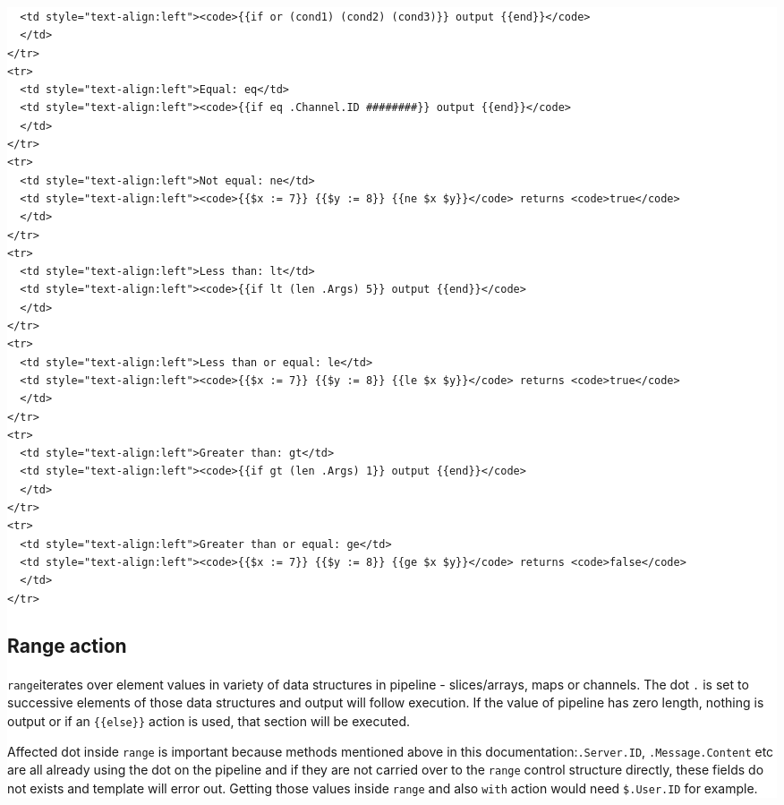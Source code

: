       <td style="text-align:left"><code>{{if or (cond1) (cond2) (cond3)}} output {{end}}</code>
      </td>
    </tr>
    <tr>
      <td style="text-align:left">Equal: eq</td>
      <td style="text-align:left"><code>{{if eq .Channel.ID ########}} output {{end}}</code>
      </td>
    </tr>
    <tr>
      <td style="text-align:left">Not equal: ne</td>
      <td style="text-align:left"><code>{{$x := 7}} {{$y := 8}} {{ne $x $y}}</code> returns <code>true</code>
      </td>
    </tr>
    <tr>
      <td style="text-align:left">Less than: lt</td>
      <td style="text-align:left"><code>{{if lt (len .Args) 5}} output {{end}}</code>
      </td>
    </tr>
    <tr>
      <td style="text-align:left">Less than or equal: le</td>
      <td style="text-align:left"><code>{{$x := 7}} {{$y := 8}} {{le $x $y}}</code> returns <code>true</code>
      </td>
    </tr>
    <tr>
      <td style="text-align:left">Greater than: gt</td>
      <td style="text-align:left"><code>{{if gt (len .Args) 1}} output {{end}}</code>
      </td>
    </tr>
    <tr>
      <td style="text-align:left">Greater than or equal: ge</td>
      <td style="text-align:left"><code>{{$x := 7}} {{$y := 8}} {{ge $x $y}}</code> returns <code>false</code>
      </td>
    </tr>
  </tbody>
</table>

## Range action

`range`iterates over element values in variety of data structures in pipeline - slices/arrays, maps or channels. The dot `.` is set to successive elements of those data structures and output will follow execution. If the value of pipeline has zero length, nothing is output or if an `{{else}}` action is used, that section will be executed.

Affected dot inside `range` is important because methods mentioned above in this documentation:`.Server.ID`, `.Message.Content` etc are all already using the dot on the pipeline and if they are not carried over to the `range` control structure directly, these fields do not exists and template will error out. Getting those values inside `range` and also `with` action would need `$.User.ID` for example.  
  